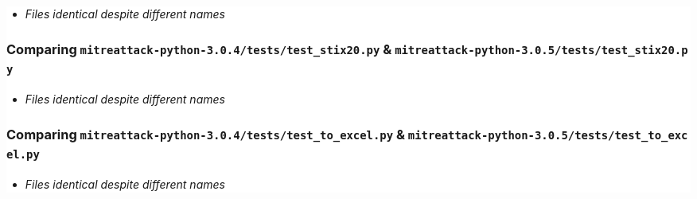  * *Files identical despite different names*

### Comparing `mitreattack-python-3.0.4/tests/test_stix20.py` & `mitreattack-python-3.0.5/tests/test_stix20.py`

 * *Files identical despite different names*

### Comparing `mitreattack-python-3.0.4/tests/test_to_excel.py` & `mitreattack-python-3.0.5/tests/test_to_excel.py`

 * *Files identical despite different names*

